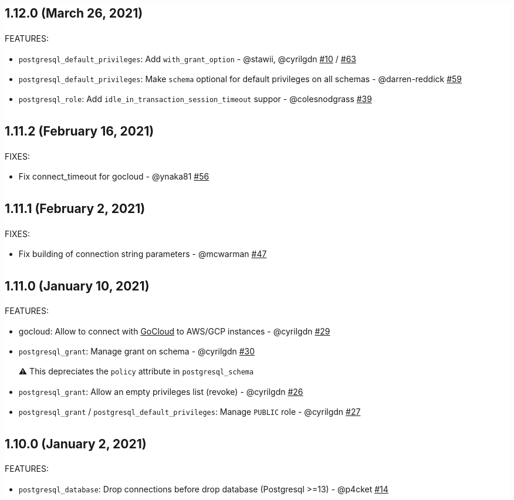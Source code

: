 ## 1.12.0 (March 26, 2021)

FEATURES:

* `postgresql_default_privileges`: Add `with_grant_option` - @stawii, @cyrilgdn
  [#10](https://github.com/cyrilgdn/terraform-provider-postgresql/pull/10) /
  [#63](https://github.com/cyrilgdn/terraform-provider-postgresql/pull/63)

* `postgresql_default_privileges`: Make `schema` optional for default privileges on all schemas - @darren-reddick
  [#59](https://github.com/cyrilgdn/terraform-provider-postgresql/pull/59)

* `postgresql_role`: Add `idle_in_transaction_session_timeout` suppor - @colesnodgrass
  [#39](https://github.com/cyrilgdn/terraform-provider-postgresql/pull/39)

## 1.11.2 (February 16, 2021)

FIXES:

* Fix connect_timeout for gocloud - @ynaka81
  [#56](https://github.com/cyrilgdn/terraform-provider-postgresql/pull/56)


## 1.11.1 (February 2, 2021)

FIXES:

* Fix building of connection string parameters - @mcwarman
  [#47](https://github.com/cyrilgdn/terraform-provider-postgresql/pull/47)


## 1.11.0 (January 10, 2021)

FEATURES:

* gocloud: Allow to connect with [GoCloud](https://gocloud.dev/howto/sql/) to AWS/GCP instances - @cyrilgdn
  [#29](https://github.com/cyrilgdn/terraform-provider-postgresql/pull/29)

* `postgresql_grant`: Manage grant on schema - @cyrilgdn
  [#30](https://github.com/cyrilgdn/terraform-provider-postgresql/pull/30)

  :warning: This depreciates the `policy` attribute in `postgresql_schema`

* `postgresql_grant`: Allow an empty privileges list (revoke) - @cyrilgdn
  [#26](https://github.com/cyrilgdn/terraform-provider-postgresql/pull/26)

* `postgresql_grant` / `postgresql_default_privileges`: Manage `PUBLIC` role - @cyrilgdn
  [#27](https://github.com/cyrilgdn/terraform-provider-postgresql/pull/27)

## 1.10.0 (January 2, 2021)

FEATURES:

* `postgresql_database`: Drop connections before drop database (Postgresql >=13) - @p4cket
  [#14](https://github.com/cyrilgdn/terraform-provider-postgresql/pull/14)
